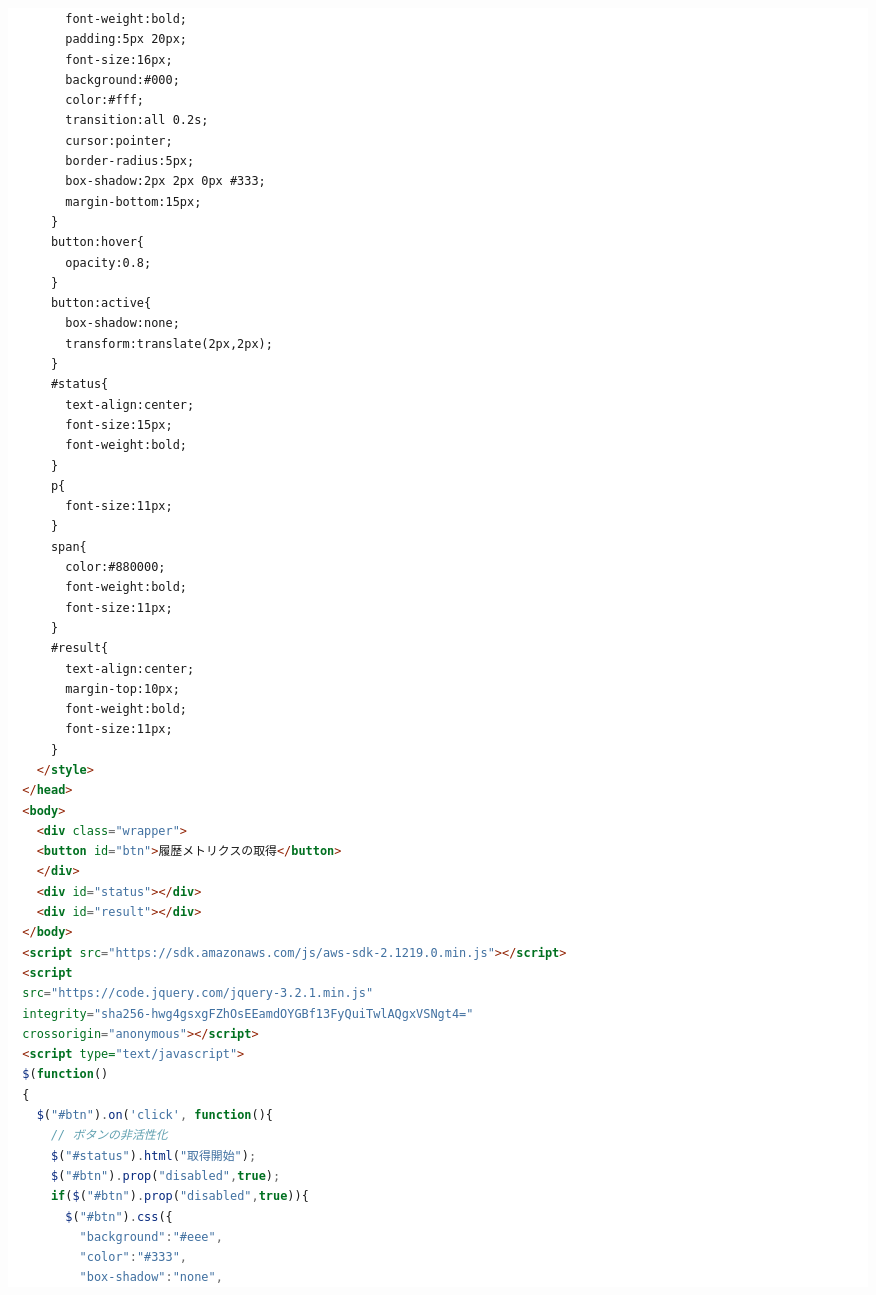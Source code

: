 ```html
        font-weight:bold; 
        padding:5px 20px; 
        font-size:16px;
        background:#000;
        color:#fff;
        transition:all 0.2s;
        cursor:pointer;
        border-radius:5px;
        box-shadow:2px 2px 0px #333;
        margin-bottom:15px;
      }
      button:hover{
        opacity:0.8;
      }
      button:active{
        box-shadow:none;
        transform:translate(2px,2px);
      }
      #status{
        text-align:center;
        font-size:15px;
        font-weight:bold;
      }
      p{
        font-size:11px;
      }
      span{
        color:#880000;
        font-weight:bold;
        font-size:11px;
      }
      #result{
        text-align:center;
        margin-top:10px;
        font-weight:bold;
        font-size:11px;
      }
    </style>
  </head>
  <body>
    <div class="wrapper">
    <button id="btn">履歴メトリクスの取得</button>
    </div>
    <div id="status"></div>
    <div id="result"></div>
  </body>
  <script src="https://sdk.amazonaws.com/js/aws-sdk-2.1219.0.min.js"></script>
  <script
  src="https://code.jquery.com/jquery-3.2.1.min.js"
  integrity="sha256-hwg4gsxgFZhOsEEamdOYGBf13FyQuiTwlAQgxVSNgt4="
  crossorigin="anonymous"></script>
  <script type="text/javascript">
  $(function()
  {
    $("#btn").on('click', function(){
      // ボタンの非活性化
      $("#status").html("取得開始");
      $("#btn").prop("disabled",true);
      if($("#btn").prop("disabled",true)){
        $("#btn").css({
          "background":"#eee",
          "color":"#333",
          "box-shadow":"none",
```